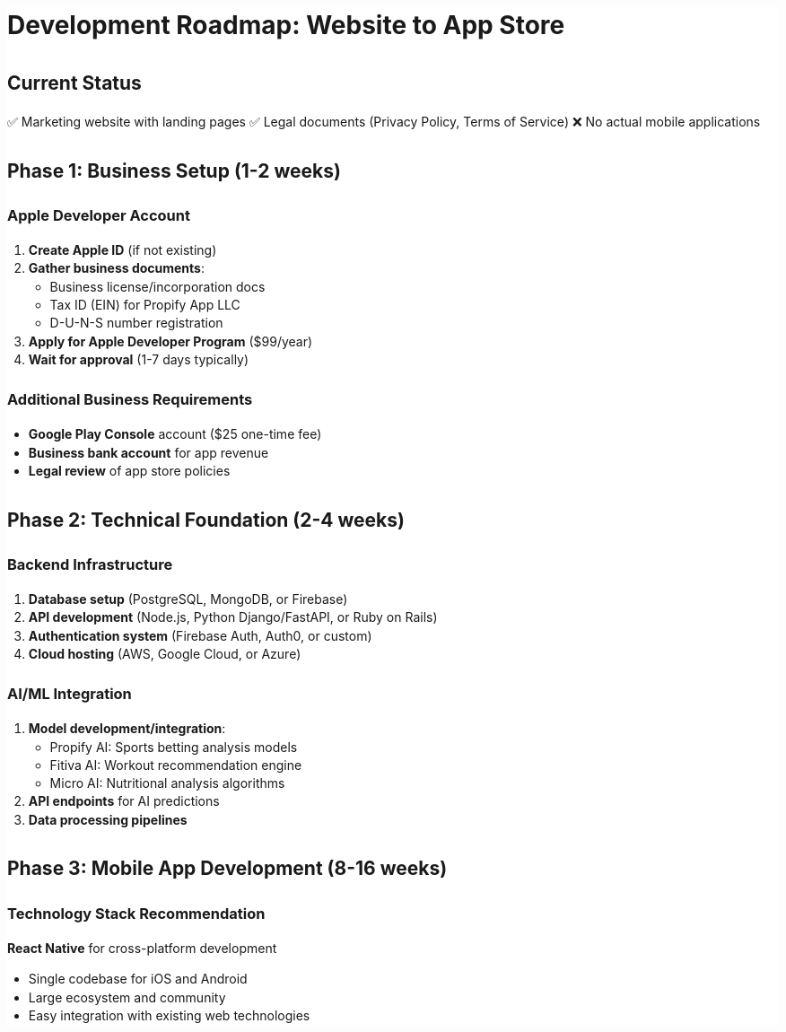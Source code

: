 # Development Roadmap: Website to App Store

## Current Status
✅ Marketing website with landing pages
✅ Legal documents (Privacy Policy, Terms of Service)
❌ No actual mobile applications

## Phase 1: Business Setup (1-2 weeks)

### Apple Developer Account
1. **Create Apple ID** (if not existing)
2. **Gather business documents**:
   - Business license/incorporation docs
   - Tax ID (EIN) for Propify App LLC
   - D-U-N-S number registration
3. **Apply for Apple Developer Program** ($99/year)
4. **Wait for approval** (1-7 days typically)

### Additional Business Requirements
- **Google Play Console** account ($25 one-time fee)
- **Business bank account** for app revenue
- **Legal review** of app store policies

## Phase 2: Technical Foundation (2-4 weeks)

### Backend Infrastructure
1. **Database setup** (PostgreSQL, MongoDB, or Firebase)
2. **API development** (Node.js, Python Django/FastAPI, or Ruby on Rails)
3. **Authentication system** (Firebase Auth, Auth0, or custom)
4. **Cloud hosting** (AWS, Google Cloud, or Azure)

### AI/ML Integration
1. **Model development/integration**:
   - Propify AI: Sports betting analysis models
   - Fitiva AI: Workout recommendation engine
   - Micro AI: Nutritional analysis algorithms
2. **API endpoints** for AI predictions
3. **Data processing pipelines**

## Phase 3: Mobile App Development (8-16 weeks)

### Technology Stack Recommendation
**React Native** for cross-platform development
- Single codebase for iOS and Android
- Large ecosystem and community
- Easy integration with existing web technologies
